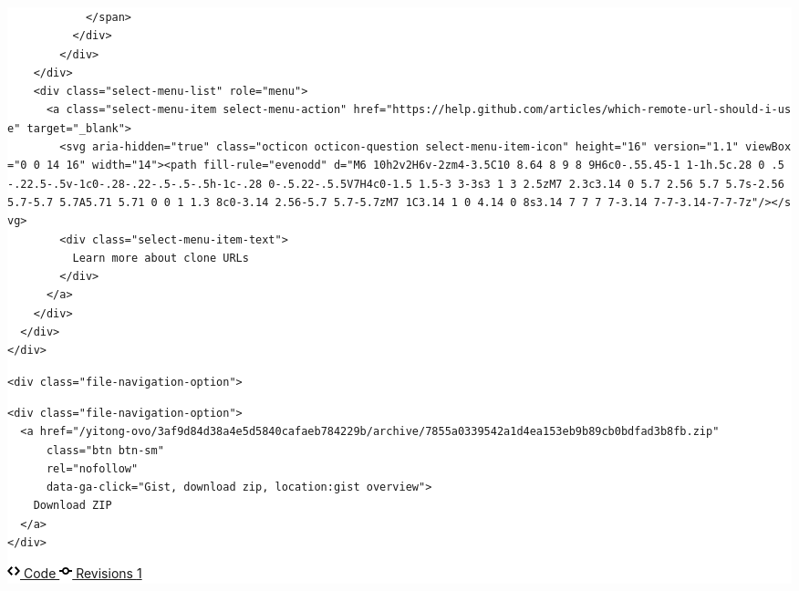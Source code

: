                 </span>
              </div>
            </div>
        </div>
        <div class="select-menu-list" role="menu">
          <a class="select-menu-item select-menu-action" href="https://help.github.com/articles/which-remote-url-should-i-use" target="_blank">
            <svg aria-hidden="true" class="octicon octicon-question select-menu-item-icon" height="16" version="1.1" viewBox="0 0 14 16" width="14"><path fill-rule="evenodd" d="M6 10h2v2H6v-2zm4-3.5C10 8.64 8 9 8 9H6c0-.55.45-1 1-1h.5c.28 0 .5-.22.5-.5v-1c0-.28-.22-.5-.5-.5h-1c-.28 0-.5.22-.5.5V7H4c0-1.5 1.5-3 3-3s3 1 3 2.5zM7 2.3c3.14 0 5.7 2.56 5.7 5.7s-2.56 5.7-5.7 5.7A5.71 5.71 0 0 1 1.3 8c0-3.14 2.56-5.7 5.7-5.7zM7 1C3.14 1 0 4.14 0 8s3.14 7 7 7 7-3.14 7-7-3.14-7-7-7z"/></svg>
            <div class="select-menu-item-text">
              Learn more about clone URLs
            </div>
          </a>
        </div>
      </div>
    </div>
  </div>
</div>


    <div class="file-navigation-option">
</div>


    <div class="file-navigation-option">
      <a href="/yitong-ovo/3af9d84d38a4e5d5840cafaeb784229b/archive/7855a0339542a1d4ea153eb9b89cb0bdfad3b8fb.zip"
          class="btn btn-sm"
          rel="nofollow"
          data-ga-click="Gist, download zip, location:gist overview">
        Download ZIP
      </a>
    </div>
  </div>

  <div class="float-left">
    <nav class="reponav js-repo-nav js-sidenav-container-pjax"
     role="navigation"
     data-pjax="#gist-pjax-container">

  <a href="/yitong-ovo/3af9d84d38a4e5d5840cafaeb784229b" aria-label="Code" class="js-selected-navigation-item selected reponav-item" data-hotkey="g c" data-pjax="true" data-selected-links="gist_code /yitong-ovo/3af9d84d38a4e5d5840cafaeb784229b">
    <svg aria-hidden="true" class="octicon octicon-code" height="16" version="1.1" viewBox="0 0 14 16" width="14"><path fill-rule="evenodd" d="M9.5 3L8 4.5 11.5 8 8 11.5 9.5 13 14 8 9.5 3zm-5 0L0 8l4.5 5L6 11.5 2.5 8 6 4.5 4.5 3z"/></svg>
    Code
</a>
    <a href="/yitong-ovo/3af9d84d38a4e5d5840cafaeb784229b/revisions" aria-label="Revisions" class="js-selected-navigation-item reponav-item" data-hotkey="g r" data-pjax="true" data-selected-links="gist_revisions /yitong-ovo/3af9d84d38a4e5d5840cafaeb784229b/revisions">
      <svg aria-hidden="true" class="octicon octicon-git-commit" height="16" version="1.1" viewBox="0 0 14 16" width="14"><path fill-rule="evenodd" d="M10.86 7c-.45-1.72-2-3-3.86-3-1.86 0-3.41 1.28-3.86 3H0v2h3.14c.45 1.72 2 3 3.86 3 1.86 0 3.41-1.28 3.86-3H14V7h-3.14zM7 10.2c-1.22 0-2.2-.98-2.2-2.2 0-1.22.98-2.2 2.2-2.2 1.22 0 2.2.98 2.2 2.2 0 1.22-.98 2.2-2.2 2.2z"/></svg>
      Revisions
      <span class="counter">1</span>
</a>
